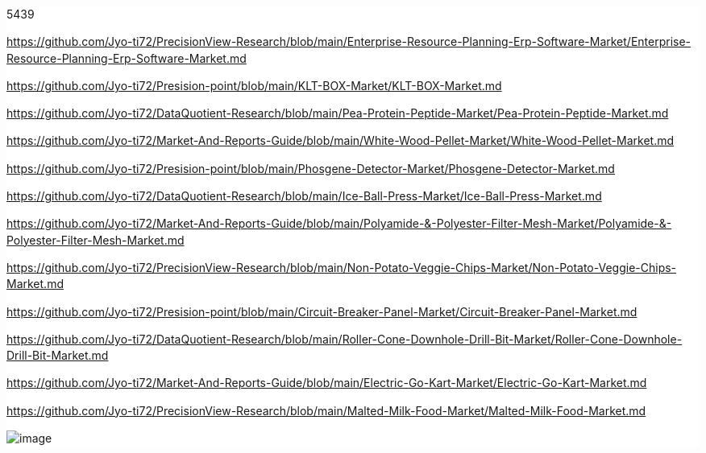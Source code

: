 5439</p><p><a href="https://github.com/Jyo-ti72/PrecisionView-Research/blob/main/Enterprise-Resource-Planning-Erp-Software-Market/Enterprise-Resource-Planning-Erp-Software-Market.md">https://github.com/Jyo-ti72/PrecisionView-Research/blob/main/Enterprise-Resource-Planning-Erp-Software-Market/Enterprise-Resource-Planning-Erp-Software-Market.md</a></p><p><a href="https://github.com/Jyo-ti72/Presision-point/blob/main/KLT-BOX-Market/KLT-BOX-Market.md">https://github.com/Jyo-ti72/Presision-point/blob/main/KLT-BOX-Market/KLT-BOX-Market.md</a></p><p><a href="https://github.com/Jyo-ti72/DataQuotient-Research/blob/main/Pea-Protein-Peptide-Market/Pea-Protein-Peptide-Market.md">https://github.com/Jyo-ti72/DataQuotient-Research/blob/main/Pea-Protein-Peptide-Market/Pea-Protein-Peptide-Market.md</a></p><p><a href="https://github.com/Jyo-ti72/Market-And-Reports-Guide/blob/main/White-Wood-Pellet-Market/White-Wood-Pellet-Market.md">https://github.com/Jyo-ti72/Market-And-Reports-Guide/blob/main/White-Wood-Pellet-Market/White-Wood-Pellet-Market.md</a></p><p><a href="https://github.com/Jyo-ti72/Presision-point/blob/main/Phosgene-Detector-Market/Phosgene-Detector-Market.md">https://github.com/Jyo-ti72/Presision-point/blob/main/Phosgene-Detector-Market/Phosgene-Detector-Market.md</a></p><p><a href="https://github.com/Jyo-ti72/DataQuotient-Research/blob/main/Ice-Ball-Press-Market/Ice-Ball-Press-Market.md">https://github.com/Jyo-ti72/DataQuotient-Research/blob/main/Ice-Ball-Press-Market/Ice-Ball-Press-Market.md</a></p><p><a href="https://github.com/Jyo-ti72/Market-And-Reports-Guide/blob/main/Polyamide-&-Polyester-Filter-Mesh-Market/Polyamide-&-Polyester-Filter-Mesh-Market.md">https://github.com/Jyo-ti72/Market-And-Reports-Guide/blob/main/Polyamide-&-Polyester-Filter-Mesh-Market/Polyamide-&-Polyester-Filter-Mesh-Market.md</a></p><p><a href="https://github.com/Jyo-ti72/PrecisionView-Research/blob/main/Non-Potato-Veggie-Chips-Market/Non-Potato-Veggie-Chips-Market.md">https://github.com/Jyo-ti72/PrecisionView-Research/blob/main/Non-Potato-Veggie-Chips-Market/Non-Potato-Veggie-Chips-Market.md</a></p><p><a href="https://github.com/Jyo-ti72/Presision-point/blob/main/Circuit-Breaker-Panel-Market/Circuit-Breaker-Panel-Market.md">https://github.com/Jyo-ti72/Presision-point/blob/main/Circuit-Breaker-Panel-Market/Circuit-Breaker-Panel-Market.md</a></p><p><a href="https://github.com/Jyo-ti72/DataQuotient-Research/blob/main/Roller-Cone-Downhole-Drill-Bit-Market/Roller-Cone-Downhole-Drill-Bit-Market.md">https://github.com/Jyo-ti72/DataQuotient-Research/blob/main/Roller-Cone-Downhole-Drill-Bit-Market/Roller-Cone-Downhole-Drill-Bit-Market.md</a></p><p><a href="https://github.com/Jyo-ti72/Market-And-Reports-Guide/blob/main/Electric-Go-Kart-Market/Electric-Go-Kart-Market.md">https://github.com/Jyo-ti72/Market-And-Reports-Guide/blob/main/Electric-Go-Kart-Market/Electric-Go-Kart-Market.md</a></p><p><a href="https://github.com/Jyo-ti72/PrecisionView-Research/blob/main/Malted-Milk-Food-Market/Malted-Milk-Food-Market.md">https://github.com/Jyo-ti72/PrecisionView-Research/blob/main/Malted-Milk-Food-Market/Malted-Milk-Food-Market.md</a></p>
![image](https://github.com/user-attachments/assets/97238a3a-3105-4076-ae0c-2db4c7ab2ff7)
